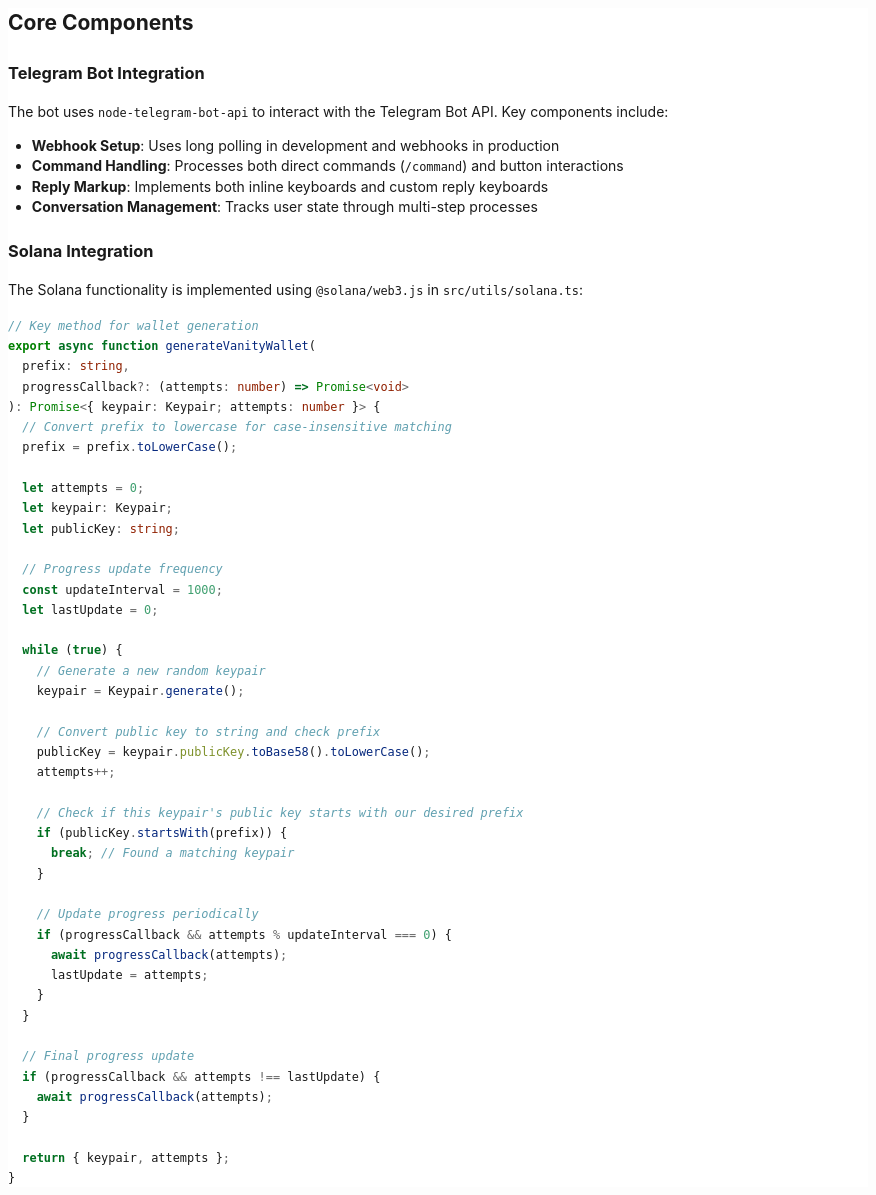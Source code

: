 ## Core Components

### Telegram Bot Integration

The bot uses `node-telegram-bot-api` to interact with the Telegram Bot API. Key components include:

- **Webhook Setup**: Uses long polling in development and webhooks in production
- **Command Handling**: Processes both direct commands (`/command`) and button interactions
- **Reply Markup**: Implements both inline keyboards and custom reply keyboards
- **Conversation Management**: Tracks user state through multi-step processes

### Solana Integration

The Solana functionality is implemented using `@solana/web3.js` in `src/utils/solana.ts`:

```typescript
// Key method for wallet generation
export async function generateVanityWallet(
  prefix: string,
  progressCallback?: (attempts: number) => Promise<void>
): Promise<{ keypair: Keypair; attempts: number }> {
  // Convert prefix to lowercase for case-insensitive matching
  prefix = prefix.toLowerCase();
  
  let attempts = 0;
  let keypair: Keypair;
  let publicKey: string;
  
  // Progress update frequency
  const updateInterval = 1000;
  let lastUpdate = 0;

  while (true) {
    // Generate a new random keypair
    keypair = Keypair.generate();
    
    // Convert public key to string and check prefix
    publicKey = keypair.publicKey.toBase58().toLowerCase();
    attempts++;
    
    // Check if this keypair's public key starts with our desired prefix
    if (publicKey.startsWith(prefix)) {
      break; // Found a matching keypair
    }
    
    // Update progress periodically
    if (progressCallback && attempts % updateInterval === 0) {
      await progressCallback(attempts);
      lastUpdate = attempts;
    }
  }

  // Final progress update
  if (progressCallback && attempts !== lastUpdate) {
    await progressCallback(attempts);
  }
  
  return { keypair, attempts };
}
```

